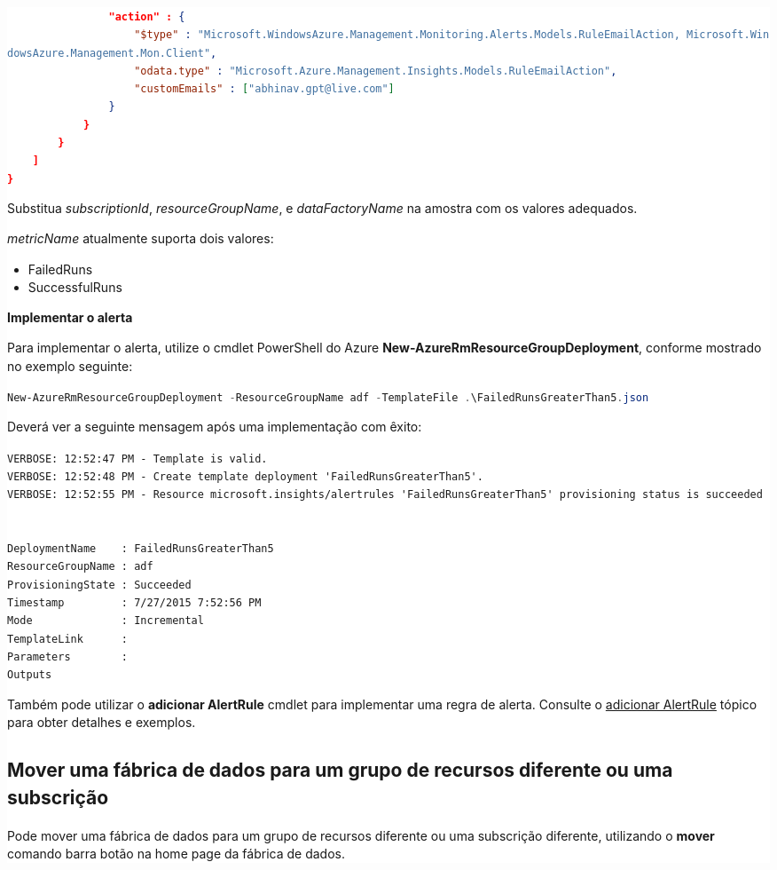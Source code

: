 ```JSON
                "action" : {
                    "$type" : "Microsoft.WindowsAzure.Management.Monitoring.Alerts.Models.RuleEmailAction, Microsoft.WindowsAzure.Management.Mon.Client",
                    "odata.type" : "Microsoft.Azure.Management.Insights.Models.RuleEmailAction",
                    "customEmails" : ["abhinav.gpt@live.com"]
                }
            }
        }
    ]
}
```

Substitua *subscriptionId*, *resourceGroupName*, e *dataFactoryName* na amostra com os valores adequados.

*metricName* atualmente suporta dois valores:

* FailedRuns
* SuccessfulRuns

**Implementar o alerta**

Para implementar o alerta, utilize o cmdlet PowerShell do Azure **New-AzureRmResourceGroupDeployment**, conforme mostrado no exemplo seguinte:

```powershell
New-AzureRmResourceGroupDeployment -ResourceGroupName adf -TemplateFile .\FailedRunsGreaterThan5.json
```

Deverá ver a seguinte mensagem após uma implementação com êxito:

```
VERBOSE: 12:52:47 PM - Template is valid.
VERBOSE: 12:52:48 PM - Create template deployment 'FailedRunsGreaterThan5'.
VERBOSE: 12:52:55 PM - Resource microsoft.insights/alertrules 'FailedRunsGreaterThan5' provisioning status is succeeded


DeploymentName    : FailedRunsGreaterThan5
ResourceGroupName : adf
ProvisioningState : Succeeded
Timestamp         : 7/27/2015 7:52:56 PM
Mode              : Incremental
TemplateLink      :
Parameters        :
Outputs           
```

Também pode utilizar o **adicionar AlertRule** cmdlet para implementar uma regra de alerta. Consulte o [adicionar AlertRule](https://msdn.microsoft.com/library/mt282468.aspx) tópico para obter detalhes e exemplos.  

## <a name="move-a-data-factory-to-a-different-resource-group-or-subscription"></a>Mover uma fábrica de dados para um grupo de recursos diferente ou uma subscrição
Pode mover uma fábrica de dados para um grupo de recursos diferente ou uma subscrição diferente, utilizando o **mover** comando barra botão na home page da fábrica de dados.
